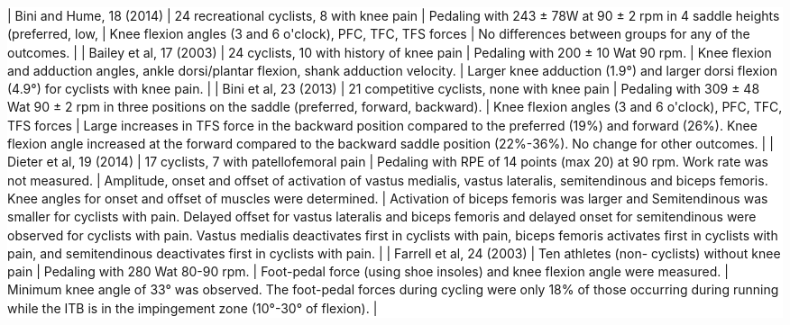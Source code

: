 | Bini and Hume, 18 (2014)        | 24 recreational cyclists, 8 with knee pain                                                                                              | Pedaling with 243 ± 78W at 90 ± 2 rpm in 4 saddle heights (preferred, low,                                                                                                                                                               | Knee flexion angles (3 and 6 o'clock), PFC, TFC, TFS forces                                                                                                                                                                 | No differences between groups for any of the outcomes.                                                                                                                                                                                                                                                                                                                                                   |
| Bailey et al, 17 (2003)         | 24 cyclists, 10 with history of knee pain                                                                                               | Pedaling with 200 ± 10 Wat 90 rpm.                                                                                                                                                                                                       | Knee flexion and adduction angles, ankle dorsi/plantar flexion, shank adduction velocity.                                                                                                                                   | Larger knee adduction (1.9°) and larger dorsi flexion (4.9°) for cyclists with knee pain.                                                                                                                                                                                                                                                                                                                |
| Bini et al, 23 (2013)           | 21 competitive cyclists, none with knee pain                                                                                            | Pedaling with 309 ± 48 Wat 90 ± 2 rpm in three positions on the saddle (preferred, forward, backward).                                                                                                                                   | Knee flexion angles (3 and 6 o'clock), PFC, TFC, TFS forces                                                                                                                                                                 | Large increases in TFS force in the backward position compared to the preferred (19%) and forward (26%). Knee flexion angle increased at the forward compared to the backward saddle position (22%-36%). No change for other outcomes.                                                                                                                                                                   |
| Dieter et al, 19 (2014)         | 17 cyclists, 7 with patellofemoral pain                                                                                                 | Pedaling with RPE of 14 points (max 20) at 90 rpm. Work rate was not measured.                                                                                                                                                           | Amplitude, onset and offset of activation of vastus medialis, vastus lateralis, semitendinous and biceps femoris. Knee angles for onset and offset of muscles were determined.                                              | Activation of biceps femoris was larger and Semitendinous was smaller for cyclists with pain. Delayed offset for vastus lateralis and biceps femoris and delayed onset for semitendinous were observed for cyclists with pain. Vastus medialis deactivates first in cyclists with pain, biceps femoris activates first in cyclists with pain, and semitendinous deactivates first in cyclists with pain. |
| Farrell et al, 24 (2003)        | Ten athletes (non- cyclists) without knee pain                                                                                          | Pedaling with 280 Wat 80-90 rpm.                                                                                                                                                                                                         | Foot-pedal force (using shoe insoles) and knee flexion angle were measured.                                                                                                                                                 | Minimum knee angle of 33° was observed. The foot-pedal forces during cycling were only 18% of those occurring during running while the ITB is in the impingement zone (10°-30° of flexion).                                                                                                                                                                                                              |